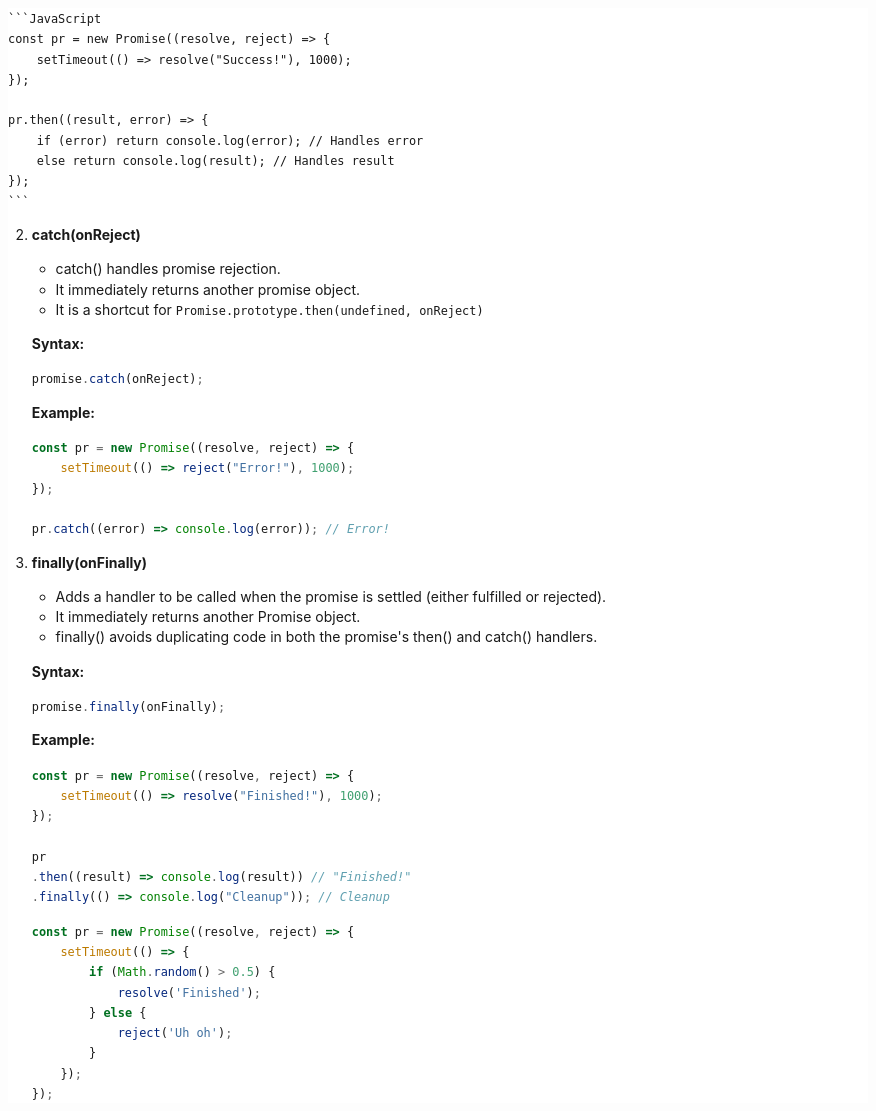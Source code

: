     ```JavaScript
    const pr = new Promise((resolve, reject) => {
    	setTimeout(() => resolve("Success!"), 1000);
    });

    pr.then((result, error) => {
      	if (error) return console.log(error); // Handles error
      	else return console.log(result); // Handles result
    });
    ```

2. **catch(onReject)**

    - catch() handles promise rejection.
    - It immediately returns another promise object.
    - It is a shortcut for `Promise.prototype.then(undefined, onReject)`

    **Syntax:**

    ```javascript
    promise.catch(onReject);
    ```

    **Example:**

    ```javascript
    const pr = new Promise((resolve, reject) => {
        setTimeout(() => reject("Error!"), 1000);
    });

    pr.catch((error) => console.log(error)); // Error!
    ```

3. **finally(onFinally)**

    - Adds a handler to be called when the promise is settled (either fulfilled or rejected).
    - It immediately returns another Promise object.
    - finally() avoids duplicating code in both the promise's then() and catch() handlers.

    **Syntax:**

    ```javascript
    promise.finally(onFinally);
    ```

    **Example:**

    ```JavaScript
    const pr = new Promise((resolve, reject) => {
        setTimeout(() => resolve("Finished!"), 1000);
    });

    pr
	.then((result) => console.log(result)) // "Finished!"
	.finally(() => console.log("Cleanup")); // Cleanup
    ```

    ```JavaScript
    const pr = new Promise((resolve, reject) => {
        setTimeout(() => {
    		if (Math.random() > 0.5) {
      			resolve('Finished');
    		} else {
      			reject('Uh oh');
    		}
    	});
    });
